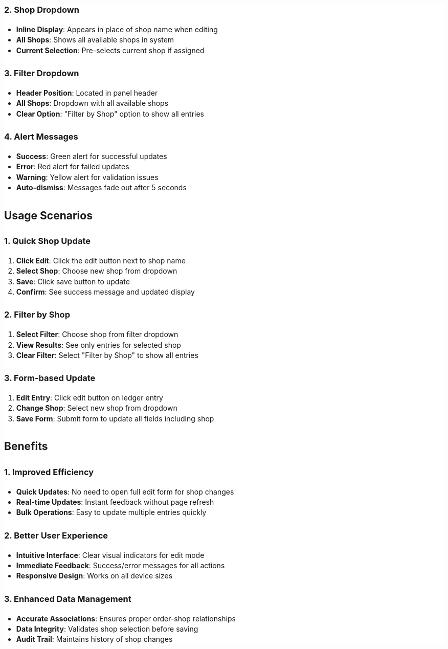 ### 2. Shop Dropdown
- **Inline Display**: Appears in place of shop name when editing
- **All Shops**: Shows all available shops in system
- **Current Selection**: Pre-selects current shop if assigned

### 3. Filter Dropdown
- **Header Position**: Located in panel header
- **All Shops**: Dropdown with all available shops
- **Clear Option**: "Filter by Shop" option to show all entries

### 4. Alert Messages
- **Success**: Green alert for successful updates
- **Error**: Red alert for failed updates
- **Warning**: Yellow alert for validation issues
- **Auto-dismiss**: Messages fade out after 5 seconds

## Usage Scenarios

### 1. Quick Shop Update
1. **Click Edit**: Click the edit button next to shop name
2. **Select Shop**: Choose new shop from dropdown
3. **Save**: Click save button to update
4. **Confirm**: See success message and updated display

### 2. Filter by Shop
1. **Select Filter**: Choose shop from filter dropdown
2. **View Results**: See only entries for selected shop
3. **Clear Filter**: Select "Filter by Shop" to show all entries

### 3. Form-based Update
1. **Edit Entry**: Click edit button on ledger entry
2. **Change Shop**: Select new shop from dropdown
3. **Save Form**: Submit form to update all fields including shop

## Benefits

### 1. Improved Efficiency
- **Quick Updates**: No need to open full edit form for shop changes
- **Real-time Updates**: Instant feedback without page refresh
- **Bulk Operations**: Easy to update multiple entries quickly

### 2. Better User Experience
- **Intuitive Interface**: Clear visual indicators for edit mode
- **Immediate Feedback**: Success/error messages for all actions
- **Responsive Design**: Works on all device sizes

### 3. Enhanced Data Management
- **Accurate Associations**: Ensures proper order-shop relationships
- **Data Integrity**: Validates shop selection before saving
- **Audit Trail**: Maintains history of shop changes
